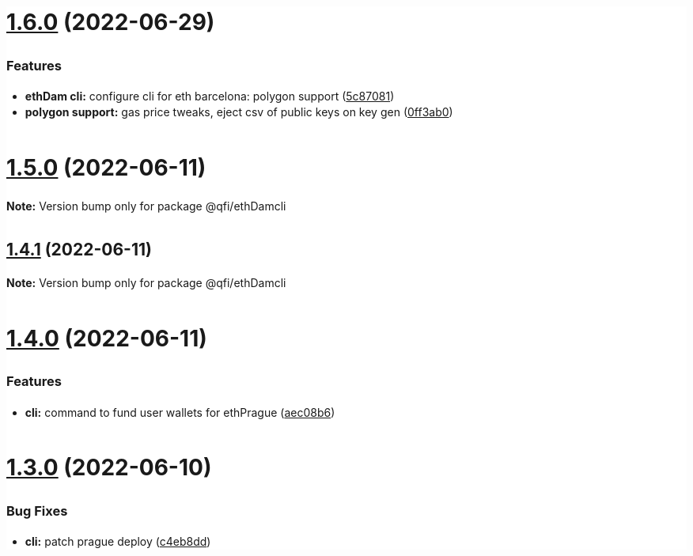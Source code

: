 
# [1.6.0](https://github.com/quadratic-funding/qfi/compare/v1.5.0...v1.6.0) (2022-06-29)


### Features

* **ethDam cli:** configure cli for eth barcelona: polygon support ([5c87081](https://github.com/quadratic-funding/qfi/commit/5c8708192f0ab5615d8a2c909917e4a9a73d4df9))
* **polygon support:** gas price tweaks, eject csv of public keys on key gen ([0ff3ab0](https://github.com/quadratic-funding/qfi/commit/0ff3ab0526069b21e808d73239c0d1c19d706826))





# [1.5.0](https://github.com/quadratic-funding/qfi/compare/v1.4.1...v1.5.0) (2022-06-11)

**Note:** Version bump only for package @qfi/ethDamcli





## [1.4.1](https://github.com/quadratic-funding/qfi/compare/v1.4.0...v1.4.1) (2022-06-11)

**Note:** Version bump only for package @qfi/ethDamcli





# [1.4.0](https://github.com/quadratic-funding/qfi/compare/v1.3.0...v1.4.0) (2022-06-11)


### Features

* **cli:** command to fund user wallets for ethPrague ([aec08b6](https://github.com/quadratic-funding/qfi/commit/aec08b6c608fb535c3e21832a58edcc9253a8b38))





# [1.3.0](https://github.com/quadratic-funding/qfi/compare/v1.2.0...v1.3.0) (2022-06-10)


### Bug Fixes

* **cli:** patch prague deploy ([c4eb8dd](https://github.com/quadratic-funding/qfi/commit/c4eb8ddab9594772e5e72f5a5640b3a24f960320))
